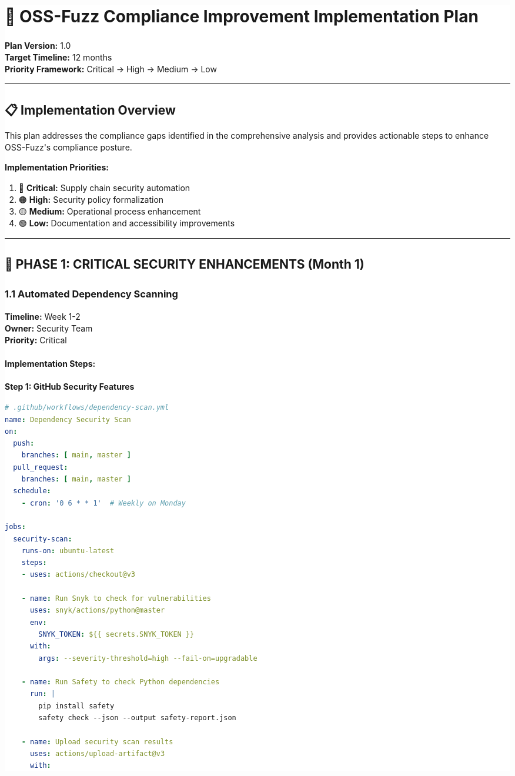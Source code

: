 # 🎯 **OSS-Fuzz Compliance Improvement Implementation Plan**

**Plan Version:** 1.0  
**Target Timeline:** 12 months  
**Priority Framework:** Critical → High → Medium → Low  

---

## 📋 **Implementation Overview**

This plan addresses the compliance gaps identified in the comprehensive analysis and provides actionable steps to enhance OSS-Fuzz's compliance posture.

**Implementation Priorities:**
1. 🔴 **Critical:** Supply chain security automation
2. 🟠 **High:** Security policy formalization  
3. 🟡 **Medium:** Operational process enhancement
4. 🟢 **Low:** Documentation and accessibility improvements

---

## 🔴 **PHASE 1: CRITICAL SECURITY ENHANCEMENTS (Month 1)**

### **1.1 Automated Dependency Scanning**
**Timeline:** Week 1-2  
**Owner:** Security Team  
**Priority:** Critical  

#### **Implementation Steps:**

**Step 1: GitHub Security Features**
```yaml
# .github/workflows/dependency-scan.yml
name: Dependency Security Scan
on:
  push:
    branches: [ main, master ]
  pull_request:
    branches: [ main, master ]
  schedule:
    - cron: '0 6 * * 1'  # Weekly on Monday

jobs:
  security-scan:
    runs-on: ubuntu-latest
    steps:
    - uses: actions/checkout@v3
    
    - name: Run Snyk to check for vulnerabilities
      uses: snyk/actions/python@master
      env:
        SNYK_TOKEN: ${{ secrets.SNYK_TOKEN }}
      with:
        args: --severity-threshold=high --fail-on=upgradable
    
    - name: Run Safety to check Python dependencies
      run: |
        pip install safety
        safety check --json --output safety-report.json
    
    - name: Upload security scan results
      uses: actions/upload-artifact@v3
      with:
```